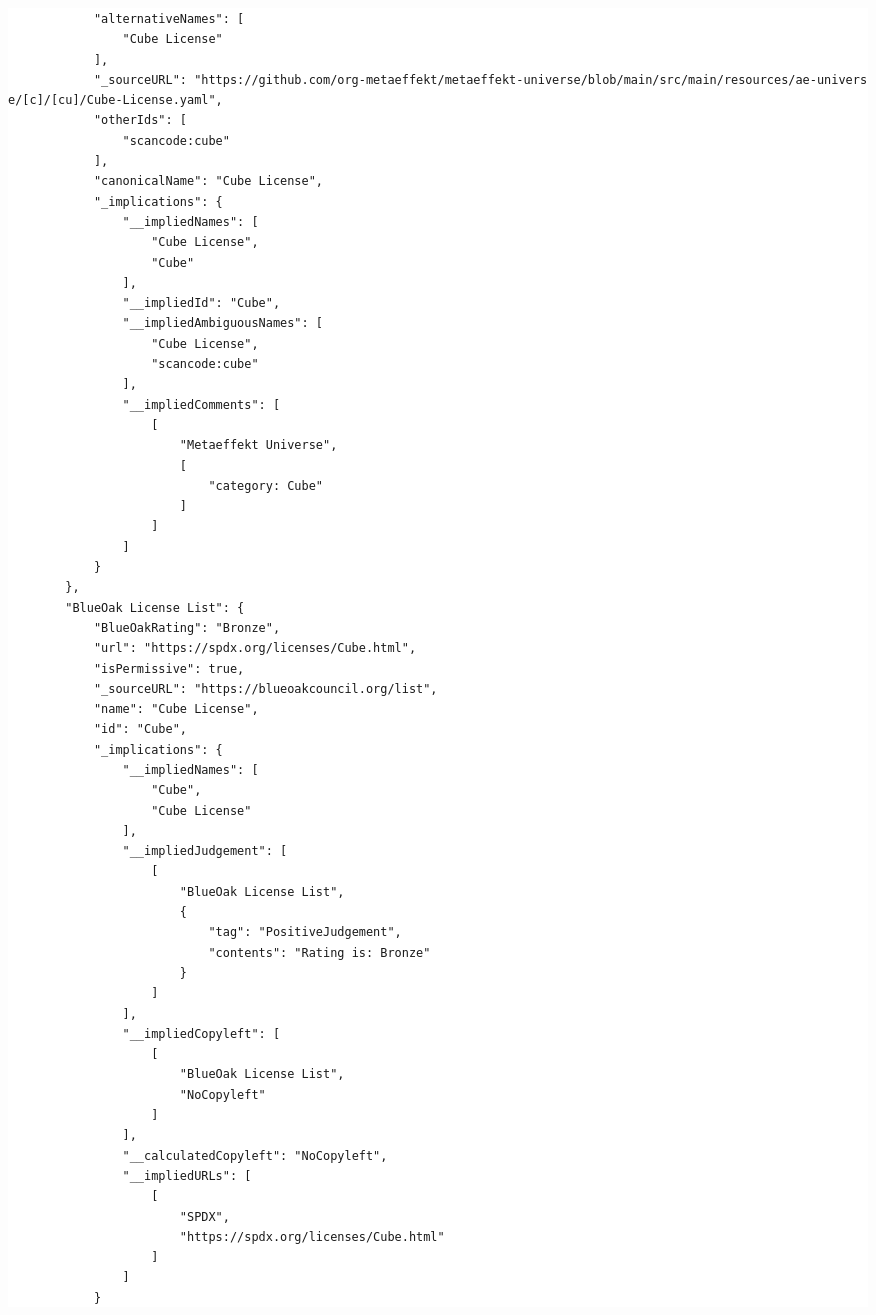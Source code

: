                 "alternativeNames": [
                    "Cube License"
                ],
                "_sourceURL": "https://github.com/org-metaeffekt/metaeffekt-universe/blob/main/src/main/resources/ae-universe/[c]/[cu]/Cube-License.yaml",
                "otherIds": [
                    "scancode:cube"
                ],
                "canonicalName": "Cube License",
                "_implications": {
                    "__impliedNames": [
                        "Cube License",
                        "Cube"
                    ],
                    "__impliedId": "Cube",
                    "__impliedAmbiguousNames": [
                        "Cube License",
                        "scancode:cube"
                    ],
                    "__impliedComments": [
                        [
                            "Metaeffekt Universe",
                            [
                                "category: Cube"
                            ]
                        ]
                    ]
                }
            },
            "BlueOak License List": {
                "BlueOakRating": "Bronze",
                "url": "https://spdx.org/licenses/Cube.html",
                "isPermissive": true,
                "_sourceURL": "https://blueoakcouncil.org/list",
                "name": "Cube License",
                "id": "Cube",
                "_implications": {
                    "__impliedNames": [
                        "Cube",
                        "Cube License"
                    ],
                    "__impliedJudgement": [
                        [
                            "BlueOak License List",
                            {
                                "tag": "PositiveJudgement",
                                "contents": "Rating is: Bronze"
                            }
                        ]
                    ],
                    "__impliedCopyleft": [
                        [
                            "BlueOak License List",
                            "NoCopyleft"
                        ]
                    ],
                    "__calculatedCopyleft": "NoCopyleft",
                    "__impliedURLs": [
                        [
                            "SPDX",
                            "https://spdx.org/licenses/Cube.html"
                        ]
                    ]
                }